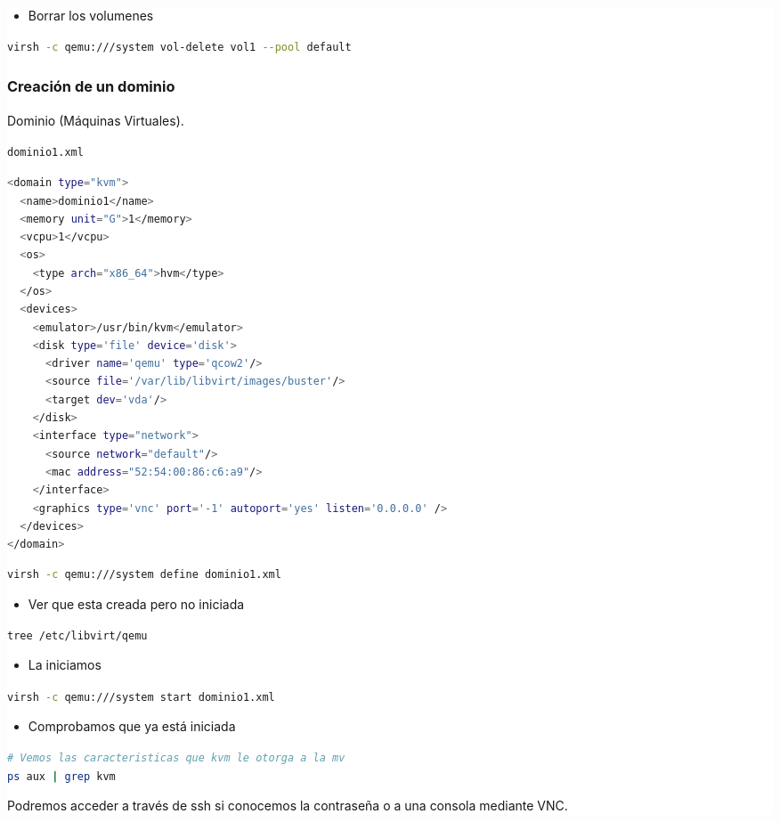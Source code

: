 * Borrar los volumenes 

```sh
virsh -c qemu:///system vol-delete vol1 --pool default
``` 

### Creación de un dominio 

Dominio (Máquinas Virtuales). 

`dominio1.xml`

```sh
<domain type="kvm">
  <name>dominio1</name>
  <memory unit="G">1</memory>
  <vcpu>1</vcpu>
  <os>
    <type arch="x86_64">hvm</type>
  </os>
  <devices>
    <emulator>/usr/bin/kvm</emulator>
    <disk type='file' device='disk'>
      <driver name='qemu' type='qcow2'/>
      <source file='/var/lib/libvirt/images/buster'/>
      <target dev='vda'/>
    </disk>
    <interface type="network">
      <source network="default"/>
      <mac address="52:54:00:86:c6:a9"/>
    </interface>
    <graphics type='vnc' port='-1' autoport='yes' listen='0.0.0.0' />
  </devices>
</domain>
```

```sh
virsh -c qemu:///system define dominio1.xml
```

* Ver que esta creada pero no iniciada

```sh
tree /etc/libvirt/qemu 
```

* La iniciamos 

```sh
virsh -c qemu:///system start dominio1.xml
```

* Comprobamos que ya está  iniciada 

```sh
# Vemos las caracteristicas que kvm le otorga a la mv
ps aux | grep kvm
```

Podremos acceder a través de ssh si conocemos la contraseña o a una consola mediante VNC.